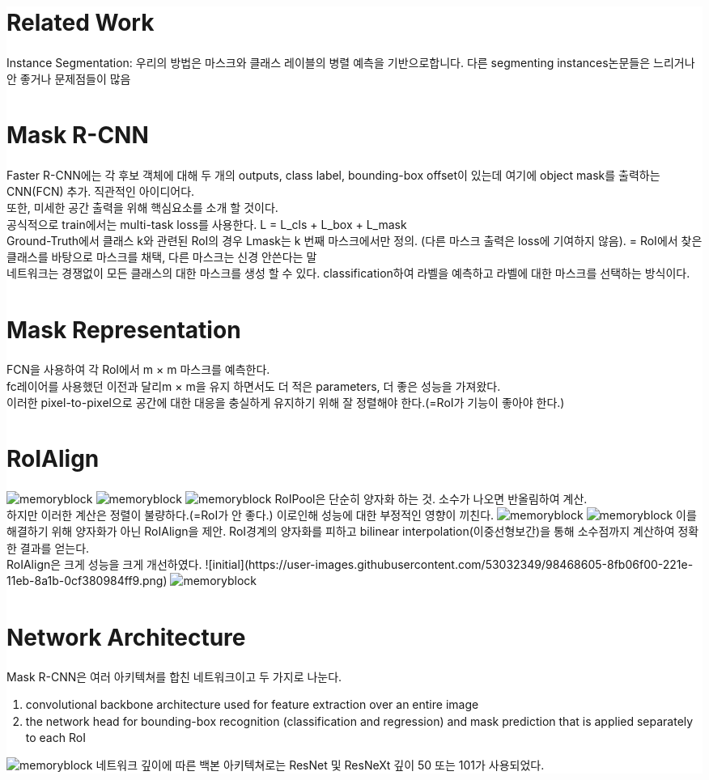 # Related Work
Instance Segmentation: 우리의 방법은 마스크와 클래스 레이블의 병렬 예측을 기반으로합니다. 다른 segmenting instances논문들은 느리거나 안 좋거나 문제점들이 많음

# Mask R-CNN
Faster R-CNN에는 각 후보 객체에 대해 두 개의 outputs, class label, bounding-box offset이 있는데 여기에 object mask를 출력하는 CNN(FCN) 추가. 직관적인 아이디어다.<br>
또한, 미세한 공간 출력을 위해 핵심요소를 소개 할 것이다.<br>
공식적으로 train에서는 multi-task loss를 사용한다. L = L_cls + L_box + L_mask<br>
Ground-Truth에서 클래스 k와 관련된 RoI의 경우 Lmask는 k 번째 마스크에서만 정의. (다른 마스크 출력은 loss에 기여하지 않음). = RoI에서 찾은 클래스를 바탕으로 마스크를 채택, 다른 마스크는 신경 안쓴다는 말<br>
네트워크는 경쟁없이 모든 클래스의 대한 마스크를 생성 할 수 있다. classification하여 라벨을 예측하고 라벨에 대한 마스크를 선택하는 방식이다.<br>

# Mask Representation
FCN을 사용하여 각 RoI에서 m × m 마스크를 예측한다. <br>
fc레이어를 사용했던 이전과 달리m × m을 유지 하면서도 더 적은 parameters, 더 좋은 성능을 가져왔다.<br>
이러한 pixel-to-pixel으로 공간에 대한 대응을 충실하게 유지하기 위해 잘 정렬해야 한다.(=RoI가 기능이 좋아야 한다.)<br>

# RoIAlign
<img src="https://user-images.githubusercontent.com/53032349/98468511-203a7f80-221e-11eb-8a1f-e012d5fee439.png" width="70%" height="70%" title="70px" alt="memoryblock">
<img src="https://user-images.githubusercontent.com/53032349/98468518-2d576e80-221e-11eb-8d5a-31a72e6f12d2.png" width="70%" height="70%" title="70px" alt="memoryblock">
<img src="https://user-images.githubusercontent.com/53032349/98468532-39433080-221e-11eb-96c4-ba137705af9c.png" width="70%" height="70%" title="70px" alt="memoryblock">
RoIPool은 단순히 양자화 하는 것. 소수가 나오면 반올림하여 계산.<br>
하지만 이러한 계산은 정렬이 불량하다.(=RoI가 안 좋다.) 이로인해 성능에 대한 부정적인 영향이 끼친다.
<img src="https://user-images.githubusercontent.com/53032349/98468571-6a236580-221e-11eb-963a-8d654a8bbc8a.png" width="70%" height="70%" title="70px" alt="memoryblock">
<img src="https://user-images.githubusercontent.com/53032349/98468586-727ba080-221e-11eb-9cfe-57a929adecf6.png" width="70%" height="70%" title="70px" alt="memoryblock">
이를 해결하기 위해 양자화가 아닌 RoIAlign을 제안. RoI경계의 양자화를 피하고 bilinear interpolation(이중선형보간)을 통해 소수점까지 계산하여 정확한 결과를 얻는다.<br>
RoIAlign은 크게 성능을 크게 개선하였다.
![initial](https://user-images.githubusercontent.com/53032349/98468605-8fb06f00-221e-11eb-8a1b-0cf380984ff9.png)
<img src="https://user-images.githubusercontent.com/53032349/98468605-8fb06f00-221e-11eb-8a1b-0cf380984ff9.png" width="50%" height="50%" title="70px" alt="memoryblock">

# Network Architecture
Mask R-CNN은 여러 아키텍쳐를 합친 네트워크이고 두 가지로 나눈다.<br>
1) convolutional backbone architecture used for feature extraction over an entire image
2) the network head for bounding-box recognition (classification and regression) and mask prediction that is applied separately to each RoI
<img src="https://user-images.githubusercontent.com/53032349/98469173-604f3180-2221-11eb-96f7-7254a993f3ec.png" width="50%" height="50%" title="70px" alt="memoryblock">
네트워크 깊이에 따른 백본 아키텍쳐로는 ResNet 및 ResNeXt 깊이 50 또는 101가 사용되었다.

